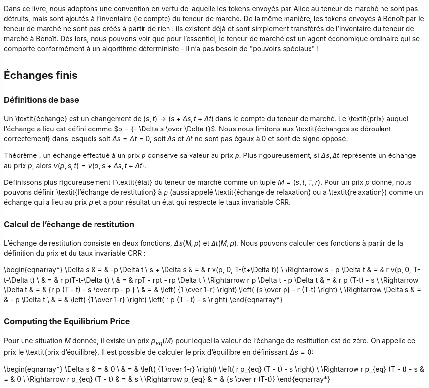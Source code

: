 Dans ce livre, nous adoptons une convention en vertu de laquelle les tokens envoyés par Alice au teneur de marché ne sont pas détruits, mais sont ajoutés à l’inventaire (le compte) du teneur de marché. De la même manière, les tokens envoyés à Benoît par le teneur de marché ne sont pas créés à partir de rien : ils existent déjà et sont simplement transférés de l’inventaire du teneur de marché à Benoît. Dès lors, nous pouvons voir que pour l’essentiel, le teneur de marché est un agent économique ordinaire qui se comporte conformément à un algorithme déterministe - il n’a pas besoin de "pouvoirs spéciaux" !

## Échanges finis

### Définitions de base

Un \textit{échange} est un changement de $(s, t) \to (s+\Delta s, t+\Delta t)$ dans le compte du teneur de marché. Le \textit{prix} auquel l’échange a lieu est défini comme $p = {- \Delta s \over \Delta t}$.  Nous nous limitons aux \textit{échanges se déroulant correctement} dans lesquels soit $\Delta s = \Delta t = 0$,
soit $\Delta s$ et $\Delta t$ ne sont pas égaux à 0 et sont de signe opposé.

Théorème : un échange effectué à un prix $p$ conserve sa valeur au prix $p$.  Plus rigoureusement, si $\Delta s, \Delta t$ représente un échange au prix $p$, alors $v(p, s, t) = v(p, s + \Delta s, t + \Delta t)$.

Définissons plus rigoureusement l'\textit{état} du teneur de marché comme un tuple $M = (s, t, T, r)$. Pour un prix $p$ donné, nous pouvons définir \textit{l’échange de restitution} à $p$ (aussi appelé \textit{échange de relaxation} ou a \textit{relaxation}) comme un échange qui a lieu au prix $p$ et a pour résultat un état qui respecte le taux invariable CRR.

### Calcul de l’échange de restitution

L’échange de restitution consiste en deux fonctions, $\Delta s(M, p)$ et $\Delta t(M, p)$. Nous pouvons calculer ces fonctions à partir de la définition du prix et du taux invariable CRR :

\begin{eqnarray*}
\Delta s & = & -p \Delta t \\
s + \Delta s & = & r v(p, 0, T-(t+\Delta t)) \\
\Rightarrow s - p \Delta t & = & r v(p, 0, T-t-\Delta t) \\
   & = & r p(T-t-\Delta t) \\
   & = & rpT - rpt - rp \Delta t \\
\Rightarrow r p \Delta t - p \Delta t & = & r p (T-t) - s \\
\Rightarrow \Delta t & = & {r p (T - t) - s \over rp - p } \\
      & = & \left( {1 \over 1-r} \right) \left( {s \over p} - r (T-t) \right) \\
\Rightarrow \Delta s & = & - p \Delta t \\
   & = & \left( {1 \over 1-r} \right) \left( r p (T - t) - s \right)
\end{eqnarray*}

### Computing the Equilibrium Price

Pour une situation $M$ donnée, il existe un prix $p_{eq}(M)$ pour lequel la valeur de l’échange de restitution est de zéro. On appelle ce prix le \textit{prix d’équilibre}.  Il est possible de calculer le prix d’équilibre en définissant $\Delta s = 0$:

\begin{eqnarray*}
\Delta s & = & 0 \\
& = & \left( {1 \over 1-r} \right) \left( r p_{eq} (T - t) - s \right) \\
\Rightarrow r p_{eq} (T - t) - s & = & 0 \\
\Rightarrow r p_{eq} (T - t) & = & s \\
\Rightarrow p_{eq} & = & {s \over r (T-t)}
\end{eqnarray*}
